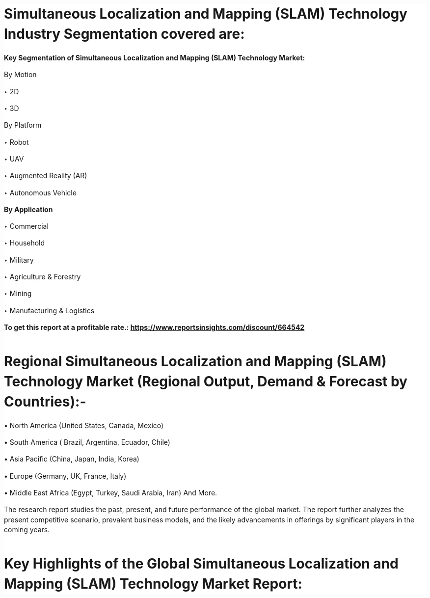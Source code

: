 # <strong>Simultaneous Localization and Mapping (SLAM) Technology Industry Segmentation covered are:</strong>

<strong>Key Segmentation of Simultaneous Localization and Mapping (SLAM) Technology Market:</strong> 


By Motion 

‣ 2D

‣ 3D


By Platform 

‣ Robot

‣ UAV

‣ Augmented Reality (AR)

‣ Autonomous Vehicle

<Strong>By Application</Strong> 

‣ Commercial

‣ Household

‣ Military

‣ Agriculture & Forestry

‣ Mining

‣ Manufacturing & Logistics

<strong>To get this report at a profitable rate.: <a href=https://www.reportsinsights.com/discount/664542>https://www.reportsinsights.com/discount/664542</a></strong></font>

# <strong>Regional Simultaneous Localization and Mapping (SLAM) Technology Market (Regional Output, Demand &amp; Forecast by Countries):-</strong>

• North America (United States, Canada, Mexico)

• South America ( Brazil, Argentina, Ecuador, Chile)

• Asia Pacific (China, Japan, India, Korea)

• Europe (Germany, UK, France, Italy)

• Middle East Africa (Egypt, Turkey, Saudi Arabia, Iran) And More.

The research report studies the past, present, and future performance of the global market. The report further analyzes the present competitive scenario, prevalent business models, and the likely advancements in offerings by significant players in the coming years.

# <strong>Key Highlights of the Global Simultaneous Localization and Mapping (SLAM) Technology Market Report:</strong>
